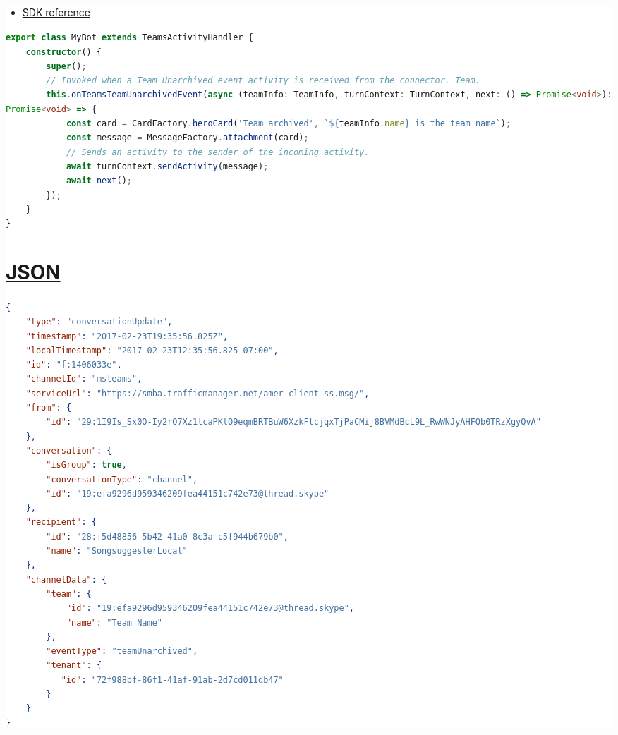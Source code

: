 * [SDK reference](/javascript/api/botbuilder/teamsactivityhandler?view=botbuilder-ts-latest&preserve-view=true#botbuilder-teamsactivityhandler-onteamsteamunarchivedevent)

```typescript
export class MyBot extends TeamsActivityHandler {
    constructor() {
        super();
        // Invoked when a Team Unarchived event activity is received from the connector. Team.
        this.onTeamsTeamUnarchivedEvent(async (teamInfo: TeamInfo, turnContext: TurnContext, next: () => Promise<void>): Promise<void> => {
            const card = CardFactory.heroCard('Team archived', `${teamInfo.name} is the team name`);
            const message = MessageFactory.attachment(card);
            // Sends an activity to the sender of the incoming activity.
            await turnContext.sendActivity(message);
            await next();
        });
    }
}
```

# [JSON](#tab/json)

```json
{ 
    "type": "conversationUpdate",
    "timestamp": "2017-02-23T19:35:56.825Z",
    "localTimestamp": "2017-02-23T12:35:56.825-07:00",
    "id": "f:1406033e",
    "channelId": "msteams",
    "serviceUrl": "https://smba.trafficmanager.net/amer-client-ss.msg/", 
    "from": { 
        "id": "29:1I9Is_Sx0O-Iy2rQ7Xz1lcaPKlO9eqmBRTBuW6XzkFtcjqxTjPaCMij8BVMdBcL9L_RwWNJyAHFQb0TRzXgyQvA"
    }, 
    "conversation": {
        "isGroup": true,
        "conversationType": "channel",
        "id": "19:efa9296d959346209fea44151c742e73@thread.skype"
    },
    "recipient": { 
        "id": "28:f5d48856-5b42-41a0-8c3a-c5f944b679b0",
        "name": "SongsuggesterLocal"
    },
    "channelData": {
        "team": {
            "id": "19:efa9296d959346209fea44151c742e73@thread.skype",
            "name": "Team Name"
        },
        "eventType": "teamUnarchived",
        "tenant": { 
           "id": "72f988bf-86f1-41af-91ab-2d7cd011db47"
        }
    }
}
```
